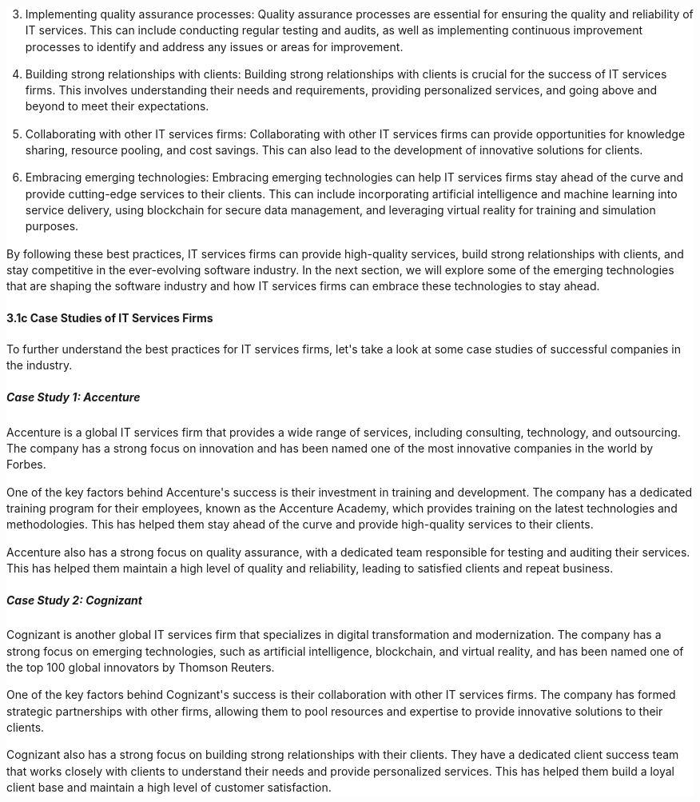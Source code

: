 3. Implementing quality assurance processes: Quality assurance processes are essential for ensuring the quality and reliability of IT services. This can include conducting regular testing and audits, as well as implementing continuous improvement processes to identify and address any issues or areas for improvement.

4. Building strong relationships with clients: Building strong relationships with clients is crucial for the success of IT services firms. This involves understanding their needs and requirements, providing personalized services, and going above and beyond to meet their expectations.

5. Collaborating with other IT services firms: Collaborating with other IT services firms can provide opportunities for knowledge sharing, resource pooling, and cost savings. This can also lead to the development of innovative solutions for clients.

6. Embracing emerging technologies: Embracing emerging technologies can help IT services firms stay ahead of the curve and provide cutting-edge services to their clients. This can include incorporating artificial intelligence and machine learning into service delivery, using blockchain for secure data management, and leveraging virtual reality for training and simulation purposes.

By following these best practices, IT services firms can provide high-quality services, build strong relationships with clients, and stay competitive in the ever-evolving software industry. In the next section, we will explore some of the emerging technologies that are shaping the software industry and how IT services firms can embrace these technologies to stay ahead.


#### 3.1c Case Studies of IT Services Firms

To further understand the best practices for IT services firms, let's take a look at some case studies of successful companies in the industry.

##### Case Study 1: Accenture

Accenture is a global IT services firm that provides a wide range of services, including consulting, technology, and outsourcing. The company has a strong focus on innovation and has been named one of the most innovative companies in the world by Forbes.

One of the key factors behind Accenture's success is their investment in training and development. The company has a dedicated training program for their employees, known as the Accenture Academy, which provides training on the latest technologies and methodologies. This has helped them stay ahead of the curve and provide high-quality services to their clients.

Accenture also has a strong focus on quality assurance, with a dedicated team responsible for testing and auditing their services. This has helped them maintain a high level of quality and reliability, leading to satisfied clients and repeat business.

##### Case Study 2: Cognizant

Cognizant is another global IT services firm that specializes in digital transformation and modernization. The company has a strong focus on emerging technologies, such as artificial intelligence, blockchain, and virtual reality, and has been named one of the top 100 global innovators by Thomson Reuters.

One of the key factors behind Cognizant's success is their collaboration with other IT services firms. The company has formed strategic partnerships with other firms, allowing them to pool resources and expertise to provide innovative solutions to their clients.

Cognizant also has a strong focus on building strong relationships with their clients. They have a dedicated client success team that works closely with clients to understand their needs and provide personalized services. This has helped them build a loyal client base and maintain a high level of customer satisfaction.
